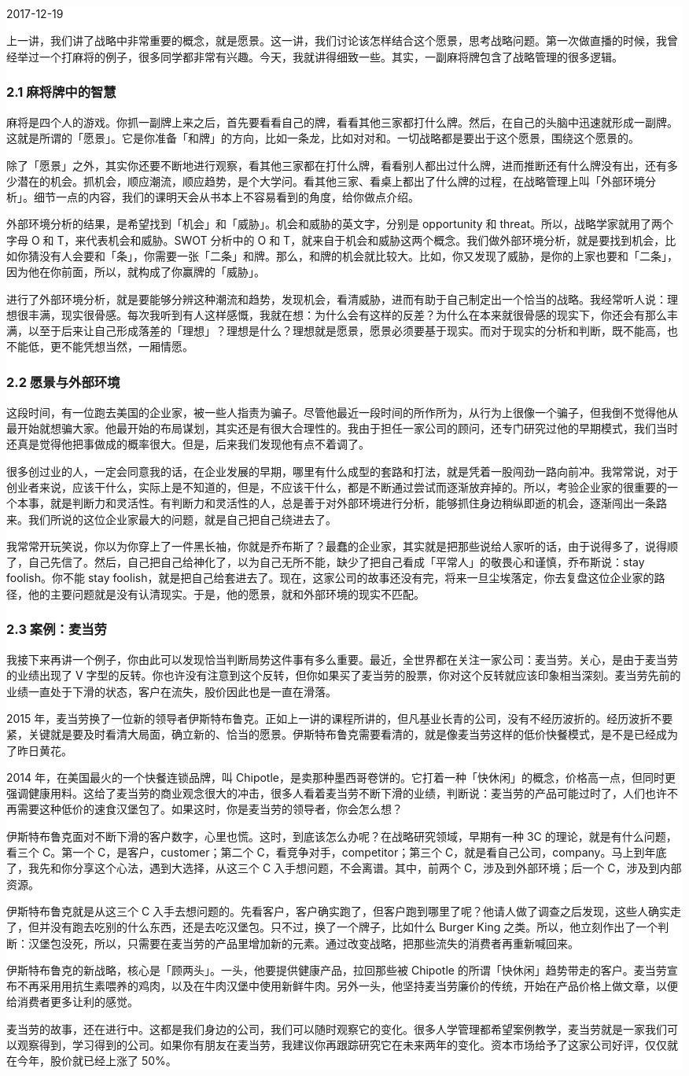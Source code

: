 2017-12-19

上一讲，我们讲了战略中非常重要的概念，就是愿景。这一讲，我们讨论该怎样结合这个愿景，思考战略问题。第一次做直播的时候，我曾经举过一个打麻将的例子，很多同学都非常有兴趣。今天，我就讲得细致一些。其实，一副麻将牌包含了战略管理的很多逻辑。

### 2.1 麻将牌中的智慧

麻将是四个人的游戏。你抓一副牌上来之后，首先要看看自己的牌，看看其他三家都打什么牌。然后，在自己的头脑中迅速就形成一副牌。这就是所谓的「愿景」。它是你准备「和牌」的方向，比如一条龙，比如对对和。一切战略都是要出于这个愿景，围绕这个愿景的。

除了「愿景」之外，其实你还要不断地进行观察，看其他三家都在打什么牌，看看别人都出过什么牌，进而推断还有什么牌没有出，还有多少潜在的机会。抓机会，顺应潮流，顺应趋势，是个大学问。看其他三家、看桌上都出了什么牌的过程，在战略管理上叫「外部环境分析」。细节一点的内容，我们的课明天会从书本上不容易看到的角度，给你做点介绍。

外部环境分析的结果，是希望找到「机会」和「威胁」。机会和威胁的英文字，分别是 opportunity 和 threat。所以，战略学家就用了两个字母 O 和 T，来代表机会和威胁。SWOT 分析中的 O 和 T，就来自于机会和威胁这两个概念。我们做外部环境分析，就是要找到机会，比如你猜没有人会要和「条」，你需要一张「二条」和牌。那么，和牌的机会就比较大。比如，你又发现了威胁，是你的上家也要和「二条」，因为他在你前面，所以，就构成了你赢牌的「威胁」。

进行了外部环境分析，就是要能够分辨这种潮流和趋势，发现机会，看清威胁，进而有助于自己制定出一个恰当的战略。我经常听人说：理想很丰满，现实很骨感。每次我听到有人这样感慨，我就在想：为什么会有这样的反差？为什么在本来就很骨感的现实下，你还会有那么丰满，以至于后来让自己形成落差的「理想」？理想是什么？理想就是愿景，愿景必须要基于现实。而对于现实的分析和判断，既不能高，也不能低，更不能凭想当然，一厢情愿。

### 2.2 愿景与外部环境

这段时间，有一位跑去美国的企业家，被一些人指责为骗子。尽管他最近一段时间的所作所为，从行为上很像一个骗子，但我倒不觉得他从最开始就想骗大家。他最开始的布局谋划，其实还是有很大合理性的。我由于担任一家公司的顾问，还专门研究过他的早期模式，我们当时还真是觉得他把事做成的概率很大。但是，后来我们发现他有点不着调了。

很多创过业的人，一定会同意我的话，在企业发展的早期，哪里有什么成型的套路和打法，就是凭着一股闯劲一路向前冲。我常常说，对于创业者来说，应该干什么，实际上是不知道的，但是，不应该干什么，都是不断通过尝试而逐渐放弃掉的。所以，考验企业家的很重要的一个本事，就是判断力和灵活性。有判断力和灵活性的人，总是善于对外部环境进行分析，能够抓住身边稍纵即逝的机会，逐渐闯出一条路来。我们所说的这位企业家最大的问题，就是自己把自己绕进去了。

我常常开玩笑说，你以为你穿上了一件黑长袖，你就是乔布斯了？最蠢的企业家，其实就是把那些说给人家听的话，由于说得多了，说得顺了，自己先信了。然后，自己把自己给神化了，以为自己无所不能，缺少了把自己看成「平常人」的敬畏心和谨慎，乔布斯说：stay foolish。你不能 stay foolish，就是把自己给套进去了。现在，这家公司的故事还没有完，将来一旦尘埃落定，你去复盘这位企业家的路径，他的主要问题就是没有认清现实。于是，他的愿景，就和外部环境的现实不匹配。

### 2.3 案例：麦当劳

我接下来再讲一个例子，你由此可以发现恰当判断局势这件事有多么重要。最近，全世界都在关注一家公司：麦当劳。关心，是由于麦当劳的业绩出现了 V 字型的反转。你也许没有注意到这个反转，但你如果买了麦当劳的股票，你对这个反转就应该印象相当深刻。麦当劳先前的业绩一直处于下滑的状态，客户在流失，股价因此也是一直在滑落。

2015 年，麦当劳换了一位新的领导者伊斯特布鲁克。正如上一讲的课程所讲的，但凡基业长青的公司，没有不经历波折的。经历波折不要紧，关键就是要及时看清大局面，确立新的、恰当的愿景。伊斯特布鲁克需要看清的，就是像麦当劳这样的低价快餐模式，是不是已经成为了昨日黄花。

2014 年，在美国最火的一个快餐连锁品牌，叫 Chipotle，是卖那种墨西哥卷饼的。它打着一种「快休闲」的概念，价格高一点，但同时更强调健康用料。这给了麦当劳的商业观念很大的冲击，很多人看着麦当劳不断下滑的业绩，判断说：麦当劳的产品可能过时了，人们也许不再需要这种低价的速食汉堡包了。如果这时，你是麦当劳的领导者，你会怎么想？

伊斯特布鲁克面对不断下滑的客户数字，心里也慌。这时，到底该怎么办呢？在战略研究领域，早期有一种 3C 的理论，就是有什么问题，看三个 C。第一个 C，是客户，customer；第二个 C，看竞争对手，competitor；第三个 C，就是看自己公司，company。马上到年底了，我先和你分享这个心法，遇到大选择，从这三个 C 入手想问题，不会离谱。其中，前两个 C，涉及到外部环境；后一个 C，涉及到内部资源。

伊斯特布鲁克就是从这三个 C 入手去想问题的。先看客户，客户确实跑了，但客户跑到哪里了呢？他请人做了调查之后发现，这些人确实走了，但并没有跑去吃别的什么东西，还是去吃汉堡包。只不过，换了一个牌子，比如什么 Burger King 之类。所以，他立刻作出了一个判断：汉堡包没死，所以，只需要在麦当劳的产品里增加新的元素。通过改变战略，把那些流失的消费者再重新喊回来。

伊斯特布鲁克的新战略，核心是「顾两头」。一头，他要提供健康产品，拉回那些被 Chipotle 的所谓「快休闲」趋势带走的客户。麦当劳宣布不再采用用抗生素喂养的鸡肉，以及在牛肉汉堡中使用新鲜牛肉。另外一头，他坚持麦当劳廉价的传统，开始在产品价格上做文章，以便给消费者更多让利的感觉。

麦当劳的故事，还在进行中。这都是我们身边的公司，我们可以随时观察它的变化。很多人学管理都希望案例教学，麦当劳就是一家我们可以观察得到，学习得到的公司。如果你有朋友在麦当劳，我建议你再跟踪研究它在未来两年的变化。资本市场给予了这家公司好评，仅仅就在今年，股价就已经上涨了 50%。
